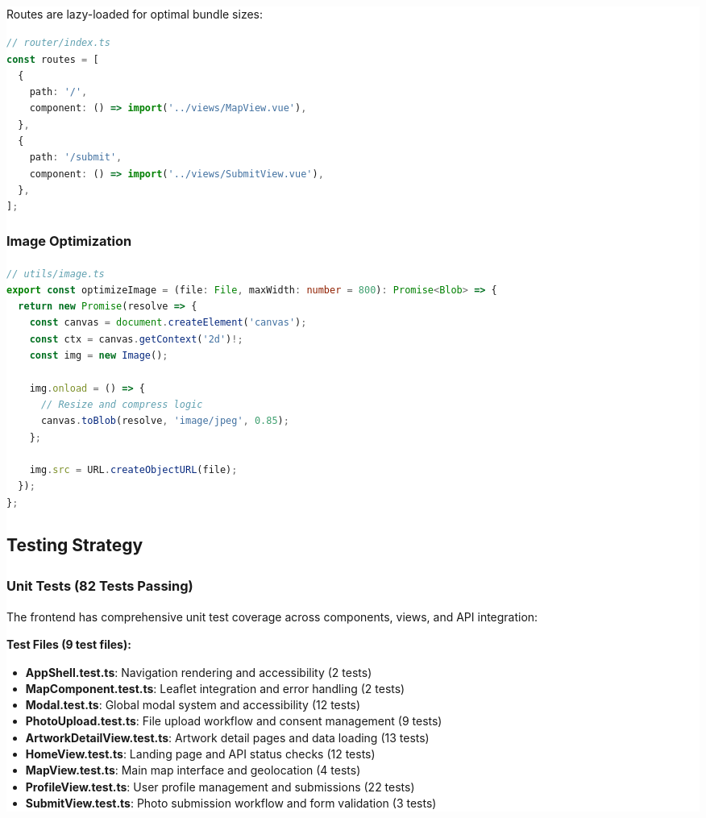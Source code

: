 Routes are lazy-loaded for optimal bundle sizes:

```typescript
// router/index.ts
const routes = [
  {
    path: '/',
    component: () => import('../views/MapView.vue'),
  },
  {
    path: '/submit',
    component: () => import('../views/SubmitView.vue'),
  },
];
```

### Image Optimization

```typescript
// utils/image.ts
export const optimizeImage = (file: File, maxWidth: number = 800): Promise<Blob> => {
  return new Promise(resolve => {
    const canvas = document.createElement('canvas');
    const ctx = canvas.getContext('2d')!;
    const img = new Image();

    img.onload = () => {
      // Resize and compress logic
      canvas.toBlob(resolve, 'image/jpeg', 0.85);
    };

    img.src = URL.createObjectURL(file);
  });
};
```

## Testing Strategy

### Unit Tests (82 Tests Passing)

The frontend has comprehensive unit test coverage across components, views, and API integration:

**Test Files (9 test files):**

- **AppShell.test.ts**: Navigation rendering and accessibility (2 tests)
- **MapComponent.test.ts**: Leaflet integration and error handling (2 tests)
- **Modal.test.ts**: Global modal system and accessibility (12 tests)
- **PhotoUpload.test.ts**: File upload workflow and consent management (9 tests)
- **ArtworkDetailView.test.ts**: Artwork detail pages and data loading (13 tests)
- **HomeView.test.ts**: Landing page and API status checks (12 tests)
- **MapView.test.ts**: Main map interface and geolocation (4 tests)
- **ProfileView.test.ts**: User profile management and submissions (22 tests)
- **SubmitView.test.ts**: Photo submission workflow and form validation (3 tests)
